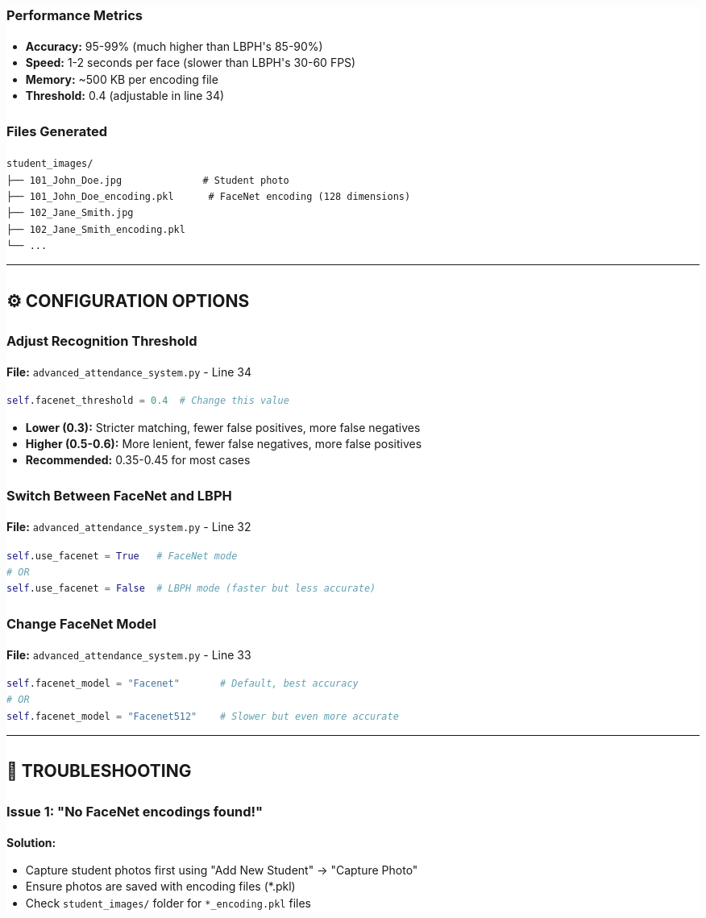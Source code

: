 ### Performance Metrics
- **Accuracy:** 95-99% (much higher than LBPH's 85-90%)
- **Speed:** 1-2 seconds per face (slower than LBPH's 30-60 FPS)
- **Memory:** ~500 KB per encoding file
- **Threshold:** 0.4 (adjustable in line 34)

### Files Generated
```
student_images/
├── 101_John_Doe.jpg              # Student photo
├── 101_John_Doe_encoding.pkl      # FaceNet encoding (128 dimensions)
├── 102_Jane_Smith.jpg
├── 102_Jane_Smith_encoding.pkl
└── ...
```

---

## ⚙️ CONFIGURATION OPTIONS

### Adjust Recognition Threshold
**File:** `advanced_attendance_system.py` - Line 34
```python
self.facenet_threshold = 0.4  # Change this value
```
- **Lower (0.3):** Stricter matching, fewer false positives, more false negatives
- **Higher (0.5-0.6):** More lenient, fewer false negatives, more false positives
- **Recommended:** 0.35-0.45 for most cases

### Switch Between FaceNet and LBPH
**File:** `advanced_attendance_system.py` - Line 32
```python
self.use_facenet = True   # FaceNet mode
# OR
self.use_facenet = False  # LBPH mode (faster but less accurate)
```

### Change FaceNet Model
**File:** `advanced_attendance_system.py` - Line 33
```python
self.facenet_model = "Facenet"       # Default, best accuracy
# OR
self.facenet_model = "Facenet512"    # Slower but even more accurate
```

---

## 🚨 TROUBLESHOOTING

### Issue 1: "No FaceNet encodings found!"
**Solution:** 
- Capture student photos first using "Add New Student" → "Capture Photo"
- Ensure photos are saved with encoding files (*.pkl)
- Check `student_images/` folder for `*_encoding.pkl` files
